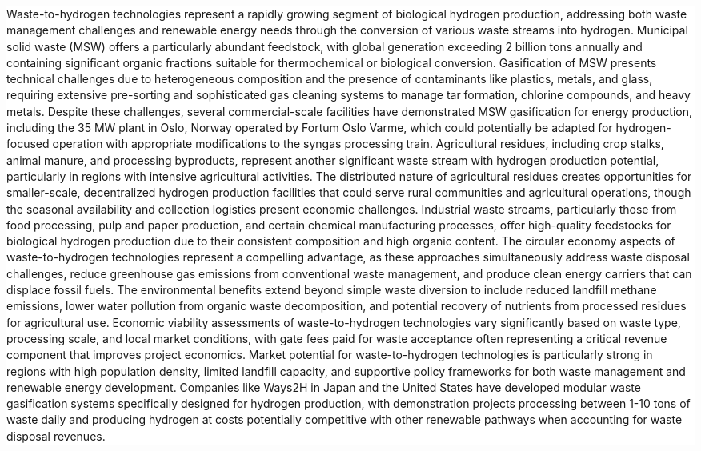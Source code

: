 Waste-to-hydrogen technologies represent a rapidly growing segment of biological hydrogen production, addressing both waste management challenges and renewable energy needs through the conversion of various waste streams into hydrogen. Municipal solid waste (MSW) offers a particularly abundant feedstock, with global generation exceeding 2 billion tons annually and containing significant organic fractions suitable for thermochemical or biological conversion. Gasification of MSW presents technical challenges due to heterogeneous composition and the presence of contaminants like plastics, metals, and glass, requiring extensive pre-sorting and sophisticated gas cleaning systems to manage tar formation, chlorine compounds, and heavy metals. Despite these challenges, several commercial-scale facilities have demonstrated MSW gasification for energy production, including the 35 MW plant in Oslo, Norway operated by Fortum Oslo Varme, which could potentially be adapted for hydrogen-focused operation with appropriate modifications to the syngas processing train. Agricultural residues, including crop stalks, animal manure, and processing byproducts, represent another significant waste stream with hydrogen production potential, particularly in regions with intensive agricultural activities. The distributed nature of agricultural residues creates opportunities for smaller-scale, decentralized hydrogen production facilities that could serve rural communities and agricultural operations, though the seasonal availability and collection logistics present economic challenges. Industrial waste streams, particularly those from food processing, pulp and paper production, and certain chemical manufacturing processes, offer high-quality feedstocks for biological hydrogen production due to their consistent composition and high organic content. The circular economy aspects of waste-to-hydrogen technologies represent a compelling advantage, as these approaches simultaneously address waste disposal challenges, reduce greenhouse gas emissions from conventional waste management, and produce clean energy carriers that can displace fossil fuels. The environmental benefits extend beyond simple waste diversion to include reduced landfill methane emissions, lower water pollution from organic waste decomposition, and potential recovery of nutrients from processed residues for agricultural use. Economic viability assessments of waste-to-hydrogen technologies vary significantly based on waste type, processing scale, and local market conditions, with gate fees paid for waste acceptance often representing a critical revenue component that improves project economics. Market potential for waste-to-hydrogen technologies is particularly strong in regions with high population density, limited landfill capacity, and supportive policy frameworks for both waste management and renewable energy development. Companies like Ways2H in Japan and the United States have developed modular waste gasification systems specifically designed for hydrogen production, with demonstration projects processing between 1-10 tons of waste daily and producing hydrogen at costs potentially competitive with other renewable pathways when accounting for waste disposal revenues.
